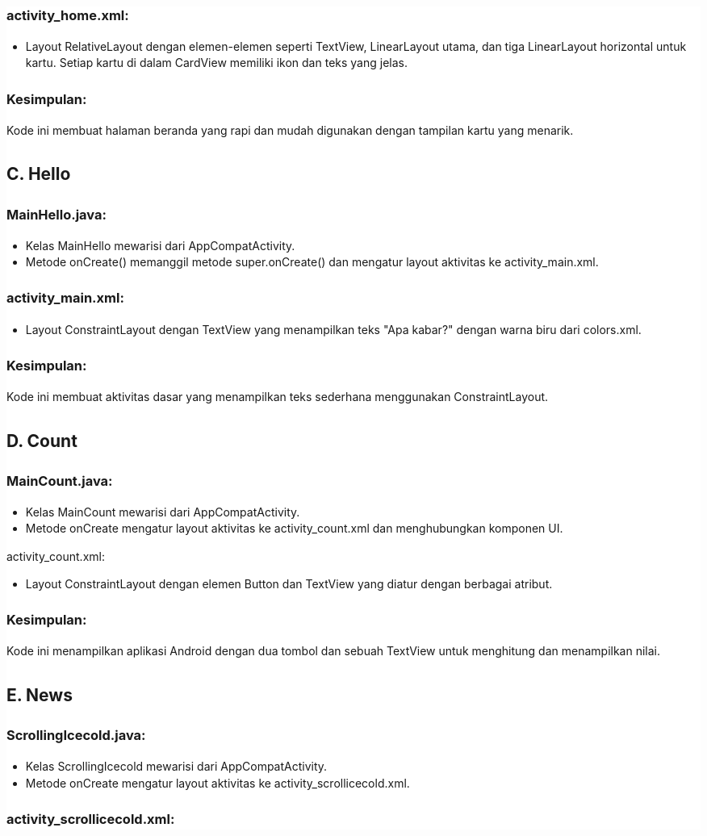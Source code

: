 ### activity_home.xml:

- Layout RelativeLayout dengan elemen-elemen seperti TextView, LinearLayout utama, dan tiga LinearLayout horizontal untuk kartu.
  Setiap kartu di dalam CardView memiliki ikon dan teks yang jelas.

### Kesimpulan:

Kode ini membuat halaman beranda yang rapi dan mudah digunakan dengan tampilan kartu yang menarik.

## C. Hello

### MainHello.java:

- Kelas MainHello mewarisi dari AppCompatActivity.
- Metode onCreate() memanggil metode super.onCreate() dan mengatur layout aktivitas ke activity_main.xml.

### activity_main.xml:

- Layout ConstraintLayout dengan TextView yang menampilkan teks "Apa kabar?" dengan warna biru dari colors.xml.

### Kesimpulan:

Kode ini membuat aktivitas dasar yang menampilkan teks sederhana menggunakan ConstraintLayout.

## D. Count

### MainCount.java:

- Kelas MainCount mewarisi dari AppCompatActivity.
- Metode onCreate mengatur layout aktivitas ke activity_count.xml dan menghubungkan komponen UI.

activity_count.xml:

- Layout ConstraintLayout dengan elemen Button dan TextView yang diatur dengan berbagai atribut.

### Kesimpulan:

Kode ini menampilkan aplikasi Android dengan dua tombol dan sebuah TextView untuk menghitung dan menampilkan nilai.

## E. News

### ScrollingIcecold.java:

- Kelas ScrollingIcecold mewarisi dari AppCompatActivity.
- Metode onCreate mengatur layout aktivitas ke activity_scrollicecold.xml.

### activity_scrollicecold.xml:
